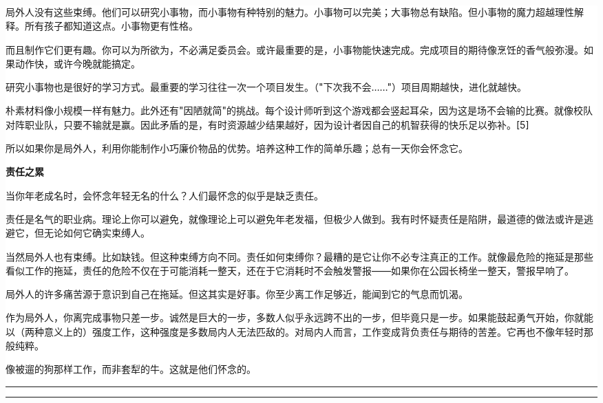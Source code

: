 局外人没有这些束缚。他们可以研究小事物，而小事物有种特别的魅力。小事物可以完美；大事物总有缺陷。但小事物的魔力超越理性解释。所有孩子都知道这点。小事物更有性格。  

而且制作它们更有趣。你可以为所欲为，不必满足委员会。或许最重要的是，小事物能快速完成。完成项目的期待像烹饪的香气般弥漫。如果动作快，或许今晚就能搞定。  

研究小事物也是很好的学习方式。最重要的学习往往一次一个项目发生。（"下次我不会……"）项目周期越快，进化就越快。  

朴素材料像小规模一样有魅力。此外还有"因陋就简"的挑战。每个设计师听到这个游戏都会竖起耳朵，因为这是场不会输的比赛。就像校队对阵职业队，只要不输就是赢。因此矛盾的是，有时资源越少结果越好，因为设计者因自己的机智获得的快乐足以弥补。[5]  

所以如果你是局外人，利用你能制作小巧廉价物品的优势。培养这种工作的简单乐趣；总有一天你会怀念它。  

**责任之累**  

当你年老成名时，会怀念年轻无名的什么？人们最怀念的似乎是缺乏责任。  

责任是名气的职业病。理论上你可以避免，就像理论上可以避免年老发福，但极少人做到。我有时怀疑责任是陷阱，最道德的做法或许是逃避它，但无论如何它确实束缚人。  

当然局外人也有束缚。比如缺钱。但这种束缚方向不同。责任如何束缚你？最糟的是它让你不必专注真正的工作。就像最危险的拖延是那些看似工作的拖延，责任的危险不仅在于可能消耗一整天，还在于它消耗时不会触发警报——如果你在公园长椅坐一整天，警报早响了。  

局外人的许多痛苦源于意识到自己在拖延。但这其实是好事。你至少离工作足够近，能闻到它的气息而饥渴。  

作为局外人，你离完成事物只差一步。诚然是巨大的一步，多数人似乎永远跨不出的一步，但毕竟只是一步。如果能鼓起勇气开始，你就能以（两种意义上的）强度工作，这种强度是多数局内人无法匹敌的。对局内人而言，工作变成背负责任与期待的苦差。它再也不像年轻时那般纯粹。  

像被遛的狗那样工作，而非套犁的牛。这就是他们怀念的。

***  
  
---
